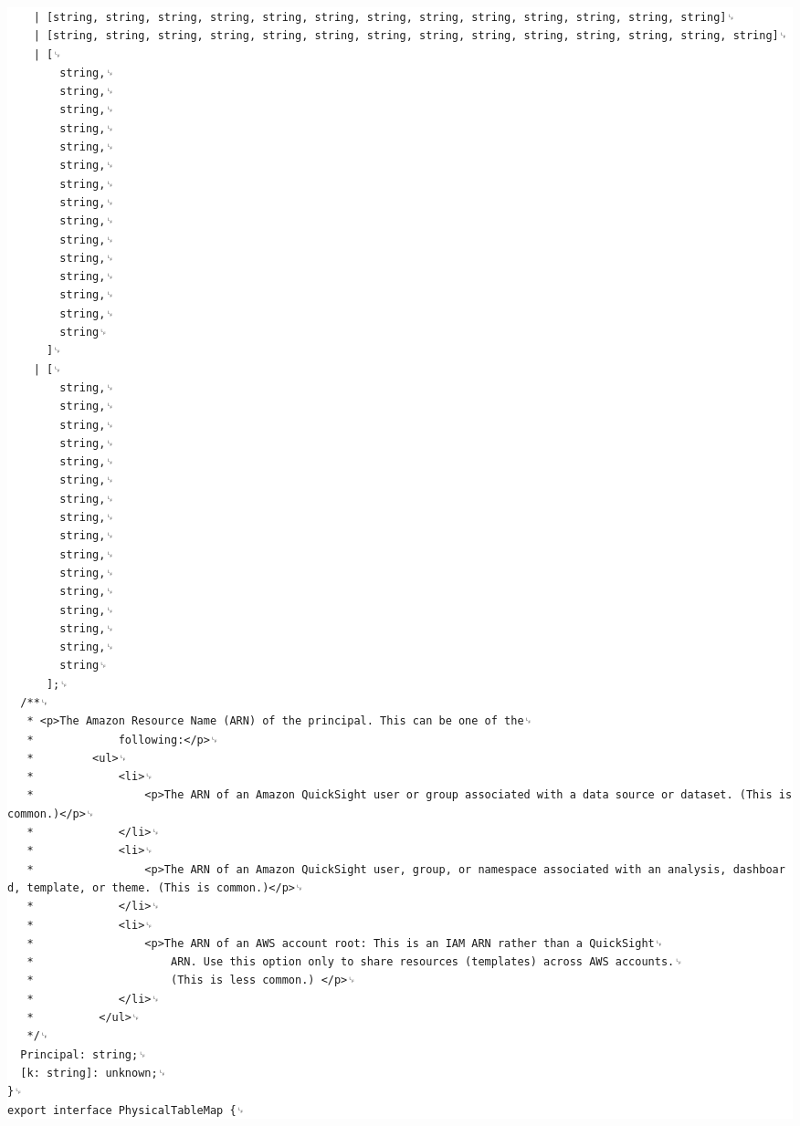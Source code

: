         | [string, string, string, string, string, string, string, string, string, string, string, string, string]␊
        | [string, string, string, string, string, string, string, string, string, string, string, string, string, string]␊
        | [␊
            string,␊
            string,␊
            string,␊
            string,␊
            string,␊
            string,␊
            string,␊
            string,␊
            string,␊
            string,␊
            string,␊
            string,␊
            string,␊
            string,␊
            string␊
          ]␊
        | [␊
            string,␊
            string,␊
            string,␊
            string,␊
            string,␊
            string,␊
            string,␊
            string,␊
            string,␊
            string,␊
            string,␊
            string,␊
            string,␊
            string,␊
            string,␊
            string␊
          ];␊
      /**␊
       * <p>The Amazon Resource Name (ARN) of the principal. This can be one of the␊
       *             following:</p>␊
       *         <ul>␊
       *             <li>␊
       *                 <p>The ARN of an Amazon QuickSight user or group associated with a data source or dataset. (This is common.)</p>␊
       *             </li>␊
       *             <li>␊
       *                 <p>The ARN of an Amazon QuickSight user, group, or namespace associated with an analysis, dashboard, template, or theme. (This is common.)</p>␊
       *             </li>␊
       *             <li>␊
       *                 <p>The ARN of an AWS account root: This is an IAM ARN rather than a QuickSight␊
       *                     ARN. Use this option only to share resources (templates) across AWS accounts.␊
       *                     (This is less common.) </p>␊
       *             </li>␊
       *          </ul>␊
       */␊
      Principal: string;␊
      [k: string]: unknown;␊
    }␊
    export interface PhysicalTableMap {␊